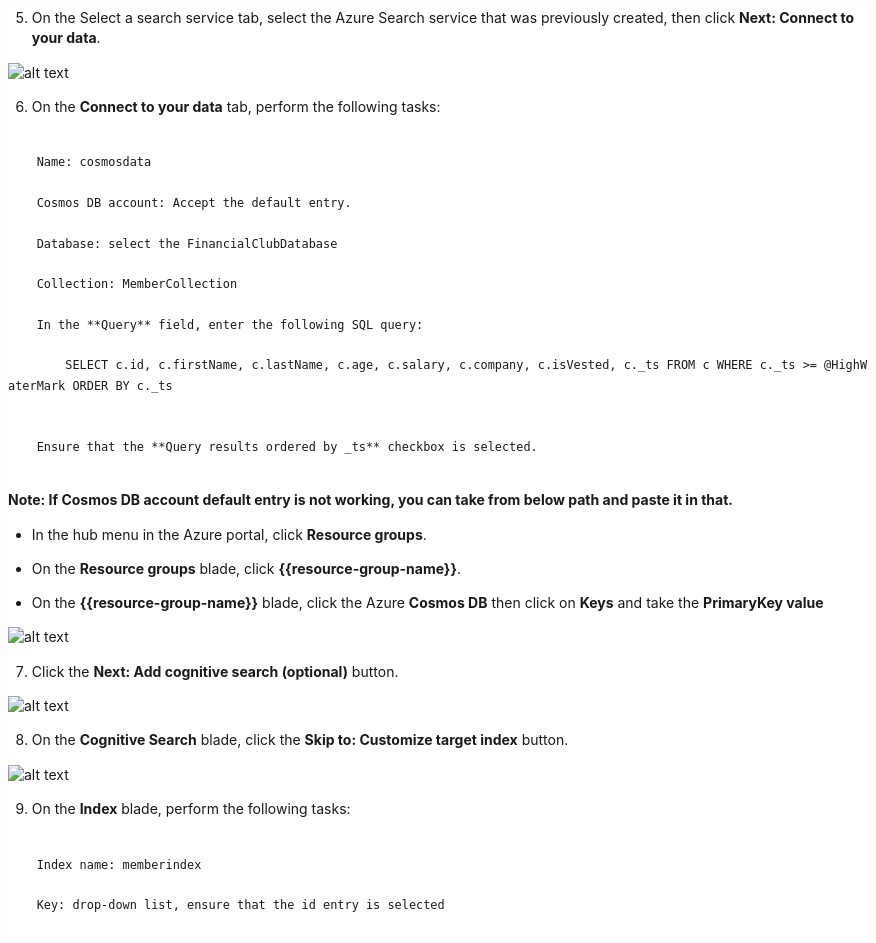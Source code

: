5. On the Select a search service tab, select the Azure Search service that was previously created, then click **Next: Connect to your data**.

![alt text](https://qloudableassets.blob.core.windows.net/microsoft-learning/Az301/Images/Lab3-Deploying%20Database%20Instances%20in%20Azure/47.png?st=2019-09-18T10%3A07%3A04Z&se=2022-09-19T10%3A07%3A00Z&sp=rl&sv=2018-03-28&sr=b&sig=u003YLQFWg5E4yprWSIiAHeKWqcw9%2FSNRK6bRjuBeQI%3D)

6. On the **Connect to your data** tab, perform the following tasks:

```

    Name: cosmosdata

    Cosmos DB account: Accept the default entry.

    Database: select the FinancialClubDatabase

    Collection: MemberCollection

    In the **Query** field, enter the following SQL query:

        SELECT c.id, c.firstName, c.lastName, c.age, c.salary, c.company, c.isVested, c._ts FROM c WHERE c._ts >= @HighWaterMark ORDER BY c._ts
        

    Ensure that the **Query results ordered by _ts** checkbox is selected.
    
```

**Note: If Cosmos DB account default entry is not working, you can take from below path and paste it in that.**

 * In the hub menu in the Azure portal, click **Resource groups**.

 * On the **Resource groups** blade, click **{{resource-group-name}}**.

 * On the **{{resource-group-name}}** blade, click the Azure **Cosmos DB** then click on **Keys** and take the **PrimaryKey value**
 
 ![alt text](https://qloudableassets.blob.core.windows.net/microsoft-learning/Az301/Images/Lab3-Deploying%20Database%20Instances%20in%20Azure/68.PNG?st=2019-09-20T04%3A39%3A15Z&se=2022-09-21T04%3A39%3A00Z&sp=rl&sv=2018-03-28&sr=b&sig=VK8j%2BoF5gB%2FONIJRlFIHvcPeeV90A3dJLn09781Fvzk%3D)

 7. Click the **Next: Add cognitive search (optional)** button.

![alt text](https://qloudableassets.blob.core.windows.net/microsoft-learning/Az301/Images/Lab3-Deploying%20Database%20Instances%20in%20Azure/48.png?st=2019-09-18T10%3A07%3A27Z&se=2022-09-19T10%3A07%3A00Z&sp=rl&sv=2018-03-28&sr=b&sig=qQCNNEgOsfzzNYX3YPoLDgUB76PfhdWUmHp%2FzoWQdRM%3D)

8. On the **Cognitive Search** blade, click the **Skip to: Customize target index** button.

![alt text](https://qloudableassets.blob.core.windows.net/microsoft-learning/Az301/Images/Lab3-Deploying%20Database%20Instances%20in%20Azure/49.png?st=2019-09-18T10%3A08%3A03Z&se=2022-09-19T10%3A08%3A00Z&sp=rl&sv=2018-03-28&sr=b&sig=wFrnnI4UQznmjRTWSa%2FP5oUUApx8ohYfBsBaqNmQDiA%3D)

9. On the **Index** blade, perform the following tasks:

```

    Index name: memberindex

    Key: drop-down list, ensure that the id entry is selected
    
```
